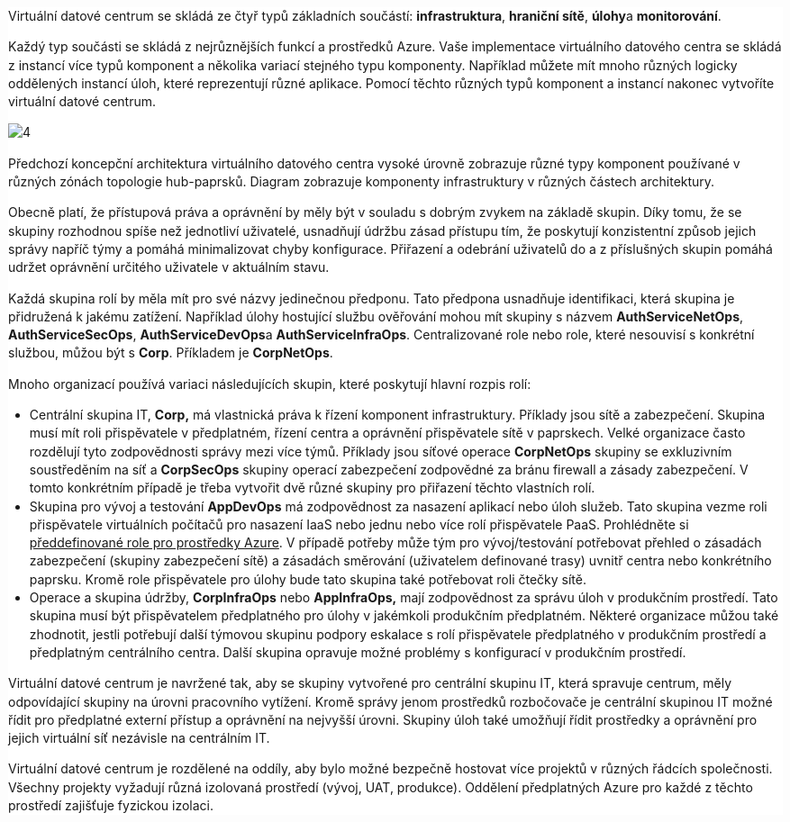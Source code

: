 Virtuální datové centrum se skládá ze čtyř typů základních součástí: **infrastruktura**, **hraniční sítě**, **úlohy**a **monitorování**.

Každý typ součásti se skládá z nejrůznějších funkcí a prostředků Azure. Vaše implementace virtuálního datového centra se skládá z instancí více typů komponent a několika variací stejného typu komponenty. Například můžete mít mnoho různých logicky oddělených instancí úloh, které reprezentují různé aplikace. Pomocí těchto různých typů komponent a instancí nakonec vytvoříte virtuální datové centrum.

![4][4]

Předchozí koncepční architektura virtuálního datového centra vysoké úrovně zobrazuje různé typy komponent používané v různých zónách topologie hub-paprsků. Diagram zobrazuje komponenty infrastruktury v různých částech architektury.

Obecně platí, že přístupová práva a oprávnění by měly být v souladu s dobrým zvykem na základě skupin. Díky tomu, že se skupiny rozhodnou spíše než jednotliví uživatelé, usnadňují údržbu zásad přístupu tím, že poskytují konzistentní způsob jejich správy napříč týmy a pomáhá minimalizovat chyby konfigurace. Přiřazení a odebrání uživatelů do a z příslušných skupin pomáhá udržet oprávnění určitého uživatele v aktuálním stavu.

Každá skupina rolí by měla mít pro své názvy jedinečnou předponu. Tato předpona usnadňuje identifikaci, která skupina je přidružená k jakému zatížení. Například úlohy hostující službu ověřování mohou mít skupiny s názvem **AuthServiceNetOps**, **AuthServiceSecOps**, **AuthServiceDevOps**a **AuthServiceInfraOps**. Centralizované role nebo role, které nesouvisí s konkrétní službou, můžou být s **Corp**. Příkladem je **CorpNetOps**.

Mnoho organizací používá variaci následujících skupin, které poskytují hlavní rozpis rolí:

- Centrální skupina IT, **Corp,** má vlastnická práva k řízení komponent infrastruktury. Příklady jsou sítě a zabezpečení. Skupina musí mít roli přispěvatele v předplatném, řízení centra a oprávnění přispěvatele sítě v paprskech. Velké organizace často rozdělují tyto zodpovědnosti správy mezi více týmů. Příklady jsou síťové operace **CorpNetOps** skupiny se exkluzivním soustředěním na síť a **CorpSecOps** skupiny operací zabezpečení zodpovědné za bránu firewall a zásady zabezpečení. V tomto konkrétním případě je třeba vytvořit dvě různé skupiny pro přiřazení těchto vlastních rolí.
- Skupina pro vývoj a testování **AppDevOps** má zodpovědnost za nasazení aplikací nebo úloh služeb. Tato skupina vezme roli přispěvatele virtuálních počítačů pro nasazení IaaS nebo jednu nebo více rolí přispěvatele PaaS. Prohlédněte si [předdefinované role pro prostředky Azure][Roles]. V případě potřeby může tým pro vývoj/testování potřebovat přehled o zásadách zabezpečení (skupiny zabezpečení sítě) a zásadách směrování (uživatelem definované trasy) uvnitř centra nebo konkrétního paprsku. Kromě role přispěvatele pro úlohy bude tato skupina také potřebovat roli čtečky sítě.
- Operace a skupina údržby, **CorpInfraOps** nebo **AppInfraOps,** mají zodpovědnost za správu úloh v produkčním prostředí. Tato skupina musí být přispěvatelem předplatného pro úlohy v jakémkoli produkčním předplatném. Některé organizace můžou také zhodnotit, jestli potřebují další týmovou skupinu podpory eskalace s rolí přispěvatele předplatného v produkčním prostředí a předplatným centrálního centra. Další skupina opravuje možné problémy s konfigurací v produkčním prostředí.

Virtuální datové centrum je navržené tak, aby se skupiny vytvořené pro centrální skupinu IT, která spravuje centrum, měly odpovídající skupiny na úrovni pracovního vytížení. Kromě správy jenom prostředků rozbočovače je centrální skupinou IT možné řídit pro předplatné externí přístup a oprávnění na nejvyšší úrovni. Skupiny úloh také umožňují řídit prostředky a oprávnění pro jejich virtuální síť nezávisle na centrálním IT.

Virtuální datové centrum je rozdělené na oddíly, aby bylo možné bezpečně hostovat více projektů v různých řádcích společnosti. Všechny projekty vyžadují různá izolovaná prostředí (vývoj, UAT, produkce). Oddělení předplatných Azure pro každé z těchto prostředí zajišťuje fyzickou izolaci.


[0]: ../_images/vdc/networking-redundant-equipment.png "Příklady překrytí komponent"
[1]: ../_images/vdc/networking-vdc-high-level.png "Příklad středu a paprsku v rámci implementace virtuálního datového centra na vysoké úrovni"
[2]: ../_images/vdc/networking-hub-spokes-cluster.png "Cluster sítí s hvězdicovou topologií"
[3]: ../_images/vdc/networking-spoke-to-spoke.png "Propojení mezi paprsky"
[4]: ../_images/vdc/networking-vdc-block-level-diagram.png "Diagram úrovně bloku implementace virtuálního datového centra"
[5]: ../_images/vdc/networking-users-groups-subscriptions.png "Uživatelé, skupiny, předplatná a projekty"
[6]: ../_images/vdc/networking-infrastructure-high-level.png "Diagram vysoké úrovně infrastruktury"
[7]: ../_images/vdc/networking-high-level-perimeter-networks.png "Diagram vysoké úrovně infrastruktury"
[8]: ../_images/vdc/networking-vnet-peering-perimeter-networks.png "VNet Peering a hraniční sítě"
[9]: ../_images/vdc/networking-high-level-diagram-monitoring.png "Diagram vysoké úrovně pro monitorování"
[10]: ../_images/vdc/networking-high-level-workloads.png "Diagram vysoké úrovně pro úlohu"
[limits]: https://docs.microsoft.com/azure/azure-subscription-service-limits
[Roles]: https://docs.microsoft.com/azure/role-based-access-control/built-in-roles
[VNet]: https://docs.microsoft.com/azure/virtual-network/virtual-networks-overview
[network-security-groups]: https://docs.microsoft.com/azure/virtual-network/virtual-networks-nsg
[DNS]: https://docs.microsoft.com/azure/dns/dns-overview
[PrivateDNS]: https://docs.microsoft.com/azure/dns/private-dns-overview
[VNetPeering]: https://docs.microsoft.com/azure/virtual-network/virtual-network-peering-overview
[user-defined-routes]: https://docs.microsoft.com/azure/virtual-network/virtual-networks-udr-overview
[RBAC]: https://docs.microsoft.com/azure/role-based-access-control/overview
[multi-factor-authentication]: https://docs.microsoft.com/azure/multi-factor-authentication/multi-factor-authentication
[azure-ad]: https://docs.microsoft.com/azure/active-directory/active-directory-whatis
[VPN]: https://docs.microsoft.com/azure/vpn-gateway/vpn-gateway-about-vpngateways
[ExR]: https://docs.microsoft.com/azure/expressroute/expressroute-introduction
[ExRD]: https://docs.microsoft.com/azure/expressroute/expressroute-erdirect-about
[vWAN]: https://docs.microsoft.com/azure/virtual-wan/virtual-wan-about
[NVA]: https://docs.microsoft.com/azure/architecture/reference-architectures/dmz/nva-ha
[AzFW]: https://docs.microsoft.com/azure/firewall/overview
[SubMgmt]: /azure/architecture/cloud-adoption/appendix/azure-scaffold
[RGMgmt]: https://docs.microsoft.com/azure/azure-resource-manager/resource-group-overview
[DMZ]: https://docs.microsoft.com/azure/best-practices-network-security
[ALB]: https://docs.microsoft.com/azure/load-balancer/load-balancer-overview
[DDoS]: https://docs.microsoft.com/azure/virtual-network/ddos-protection-overview
[PIP]: https://docs.microsoft.com/azure/virtual-network/virtual-network-public-ip-address
[AFD]: https://docs.microsoft.com/azure/frontdoor/front-door-overview
[AFDWAF]: https://docs.microsoft.com/azure/frontdoor/waf-overview
[AppGW]: https://docs.microsoft.com/azure/application-gateway/application-gateway-introduction
[AppGWWAF]: https://docs.microsoft.com/azure/application-gateway/application-gateway-web-application-firewall-overview
[Monitor]: https://docs.microsoft.com/azure/monitoring-and-diagnostics/
[ActLog]: https://docs.microsoft.com/azure/monitoring-and-diagnostics/monitoring-overview-activity-logs
[DiagLog]: https://docs.microsoft.com/azure/monitoring-and-diagnostics/monitoring-overview-of-diagnostic-logs
[nsg-log]: https://docs.microsoft.com/azure/virtual-network/virtual-network-nsg-manage-log
[OMS]: https://docs.microsoft.com/azure/operations-management-suite/operations-management-suite-overview
[NPM]: https://docs.microsoft.com/azure/log-analytics/log-analytics-network-performance-monitor
[NetWatch]: https://docs.microsoft.com/azure/network-watcher/network-watcher-monitoring-overview
[WebApps]: https://docs.microsoft.com/azure/app-service/
[HDI]: https://docs.microsoft.com/azure/hdinsight/hdinsight-hadoop-introduction
[EventHubs]: https://docs.microsoft.com/azure/event-hubs/event-hubs-what-is-event-hubs
[ServiceBus]: https://docs.microsoft.com/azure/service-bus-messaging/service-bus-messaging-overview
[traffic-manager]: https://docs.microsoft.com/azure/traffic-manager/traffic-manager-overview